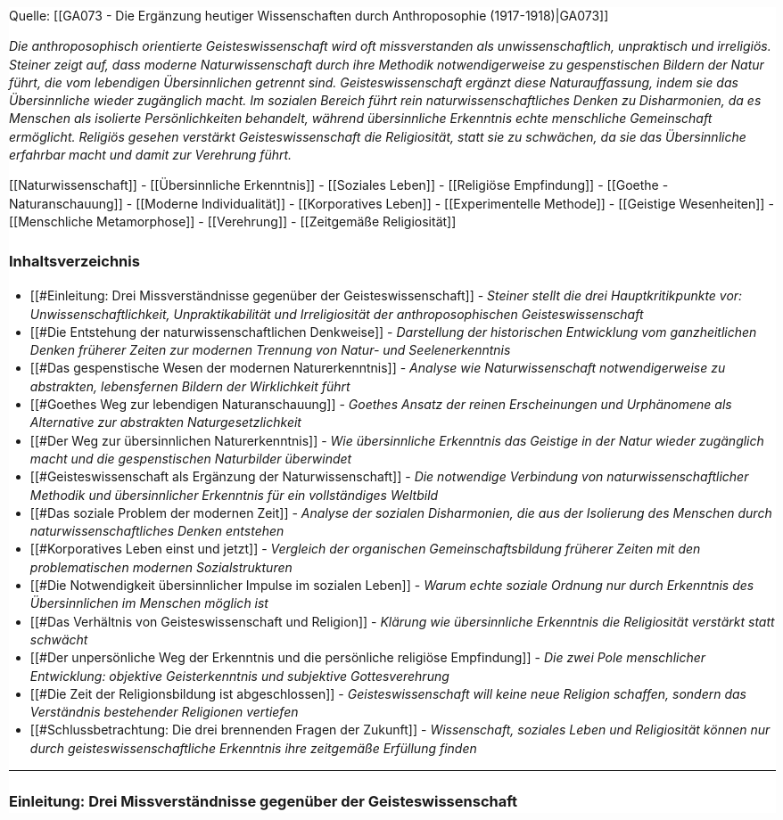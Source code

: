 Quelle: [[GA073 - Die Ergänzung heutiger Wissenschaften durch Anthroposophie (1917-1918)|GA073]]


_Die anthroposophisch orientierte Geisteswissenschaft wird oft missverstanden als unwissenschaftlich, unpraktisch und irreligiös. Steiner zeigt auf, dass moderne Naturwissenschaft durch ihre Methodik notwendigerweise zu gespenstischen Bildern der Natur führt, die vom lebendigen Übersinnlichen getrennt sind. Geisteswissenschaft ergänzt diese Naturauffassung, indem sie das Übersinnliche wieder zugänglich macht. Im sozialen Bereich führt rein naturwissenschaftliches Denken zu Disharmonien, da es Menschen als isolierte Persönlichkeiten behandelt, während übersinnliche Erkenntnis echte menschliche Gemeinschaft ermöglicht. Religiös gesehen verstärkt Geisteswissenschaft die Religiosität, statt sie zu schwächen, da sie das Übersinnliche erfahrbar macht und damit zur Verehrung führt._

[[Naturwissenschaft]] - [[Übersinnliche Erkenntnis]] - [[Soziales Leben]] - [[Religiöse Empfindung]] - [[Goethe - Naturanschauung]] - [[Moderne Individualität]] - [[Korporatives Leben]] - [[Experimentelle Methode]] - [[Geistige Wesenheiten]] - [[Menschliche Metamorphose]] - [[Verehrung]] - [[Zeitgemäße Religiosität]]

### Inhaltsverzeichnis

- [[#Einleitung: Drei Missverständnisse gegenüber der Geisteswissenschaft]] - _Steiner stellt die drei Hauptkritikpunkte vor: Unwissenschaftlichkeit, Unpraktikabilität und Irreligiosität der anthroposophischen Geisteswissenschaft_
- [[#Die Entstehung der naturwissenschaftlichen Denkweise]] - _Darstellung der historischen Entwicklung vom ganzheitlichen Denken früherer Zeiten zur modernen Trennung von Natur- und Seelenerkenntnis_
- [[#Das gespenstische Wesen der modernen Naturerkenntnis]] - _Analyse wie Naturwissenschaft notwendigerweise zu abstrakten, lebensfernen Bildern der Wirklichkeit führt_
- [[#Goethes Weg zur lebendigen Naturanschauung]] - _Goethes Ansatz der reinen Erscheinungen und Urphänomene als Alternative zur abstrakten Naturgesetzlichkeit_
- [[#Der Weg zur übersinnlichen Naturerkenntnis]] - _Wie übersinnliche Erkenntnis das Geistige in der Natur wieder zugänglich macht und die gespenstischen Naturbilder überwindet_
- [[#Geisteswissenschaft als Ergänzung der Naturwissenschaft]] - _Die notwendige Verbindung von naturwissenschaftlicher Methodik und übersinnlicher Erkenntnis für ein vollständiges Weltbild_
- [[#Das soziale Problem der modernen Zeit]] - _Analyse der sozialen Disharmonien, die aus der Isolierung des Menschen durch naturwissenschaftliches Denken entstehen_
- [[#Korporatives Leben einst und jetzt]] - _Vergleich der organischen Gemeinschaftsbildung früherer Zeiten mit den problematischen modernen Sozialstrukturen_
- [[#Die Notwendigkeit übersinnlicher Impulse im sozialen Leben]] - _Warum echte soziale Ordnung nur durch Erkenntnis des Übersinnlichen im Menschen möglich ist_
- [[#Das Verhältnis von Geisteswissenschaft und Religion]] - _Klärung wie übersinnliche Erkenntnis die Religiosität verstärkt statt schwächt_
- [[#Der unpersönliche Weg der Erkenntnis und die persönliche religiöse Empfindung]] - _Die zwei Pole menschlicher Entwicklung: objektive Geisterkenntnis und subjektive Gottesverehrung_
- [[#Die Zeit der Religionsbildung ist abgeschlossen]] - _Geisteswissenschaft will keine neue Religion schaffen, sondern das Verständnis bestehender Religionen vertiefen_
- [[#Schlussbetrachtung: Die drei brennenden Fragen der Zukunft]] - _Wissenschaft, soziales Leben und Religiosität können nur durch geisteswissenschaftliche Erkenntnis ihre zeitgemäße Erfüllung finden_

---

### Einleitung: Drei Missverständnisse gegenüber der Geisteswissenschaft
